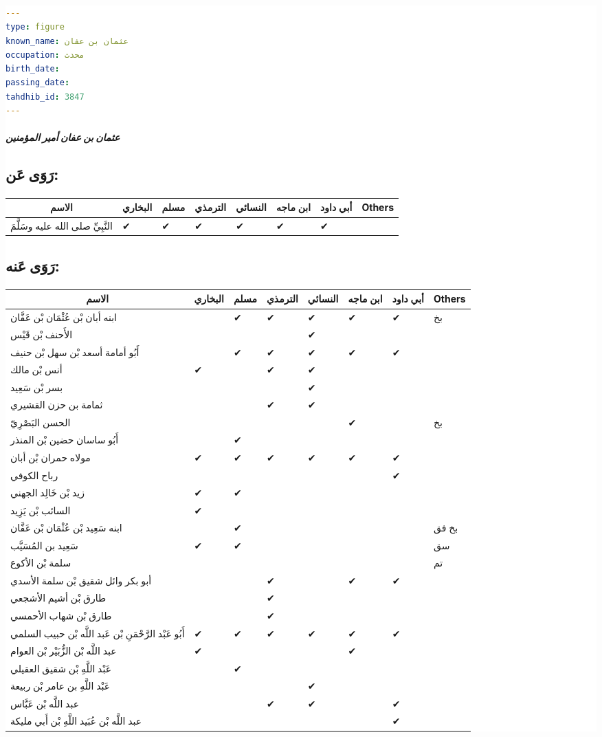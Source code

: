 ```yaml
---
type: figure
known_name: عثمان بن عفان
occupation: محدث
birth_date:
passing_date:
tahdhib_id: 3847
---
```

##### عثمان بن عفان أمير المؤمنين

## رَوَى عَن:
| الاسم                             | البخاري | مسلم | الترمذي | النسائي | ابن ماجه | أبي داود | Others |
| --------------------------------- | ------- | ---- | ------- | ------- | -------- | -------- | ------ |
| النَّبِيِّ صلى الله عليه وسَلَّمَ | ✔       | ✔    | ✔       | ✔       | ✔        | ✔        |        |
## رَوَى عَنه:
| الاسم                                                   | البخاري | مسلم | الترمذي | النسائي | ابن ماجه | أبي داود | Others |
| ------------------------------------------------------- | ------- | ---- | ------- | ------- | -------- | -------- | ------ |
| ابنه أبان بْن عُثْمَان بْن عَفَّان                      |         | ✔    | ✔       | ✔       | ✔        | ✔        | بخ     |
| الأَحنف بْن قَيْس                                       |         |      |         | ✔       |          |          |        |
| أَبُو أمامة أسعد بْن سهل بْن حنيف                       |         | ✔    | ✔       | ✔       | ✔        | ✔        |        |
| أنس بْن مالك                                            | ✔       |      | ✔       | ✔       |          |          |        |
| بسر بْن سَعِيد                                          |         |      |         | ✔       |          |          |        |
| ثمامة بن حزن القشيري                                    |         |      | ✔       | ✔       |          |          |        |
| الحسن البَصْرِيّ                                        |         |      |         |         | ✔        |          | بخ     |
| أَبُو ساسان حضين بْن المنذر                             |         | ✔    |         |         |          |          |        |
| مولاه حمران بْن أبان                                    | ✔       | ✔    | ✔       | ✔       | ✔        | ✔        |        |
| رباح الكوفي                                             |         |      |         |         |          | ✔        |        |
| زيد بْن خَالِد الجهني                                   | ✔       | ✔    |         |         |          |          |        |
| السائب بْن يَزِيد                                       | ✔       |      |         |         |          |          |        |
| ابنه سَعِيد بْن عُثْمَان بْن عَفَّان                    |         | ✔    |         |         |          |          | بخ فق  |
| سَعِيد بن المُسَيَّب                                    | ✔       | ✔    |         |         |          |          | سق     |
| سلمة بْن الأكوع                                         |         |      |         |         |          |          | تم     |
| أبو بكر وائل شقيق بْن سلمة الأسدي                       |         |      | ✔       |         | ✔        | ✔        |        |
| طارق بْن أشيم الأشجعي                                   |         |      | ✔       |         |          |          |        |
| طارق بْن شهاب الأحمسي                                   |         |      | ✔       |         |          |          |        |
| أَبُو عَبْد الرَّحْمَنِ بْن عَبد اللَّه بْن حبيب السلمي | ✔       | ✔    | ✔       | ✔       | ✔        | ✔        |        |
| عبد اللَّه بْن الزُّبَيْر بْن العوام                    | ✔       |      |         |         | ✔        |          |        |
| عَبْد اللَّهِ بْن شقيق العقيلي                          |         | ✔    |         |         |          |          |        |
| عَبْد اللَّهِ بن عامر بْن ربيعة                         |         |      |         | ✔       |          |          |        |
| عبد اللَّه بْن عَبَّاس                                  |         |      | ✔       | ✔       |          | ✔        |        |
| عبد اللَّه بْن عُبَيد اللَّهِ بْن أَبي مليكة            |         |      |         |         |          | ✔        |        |